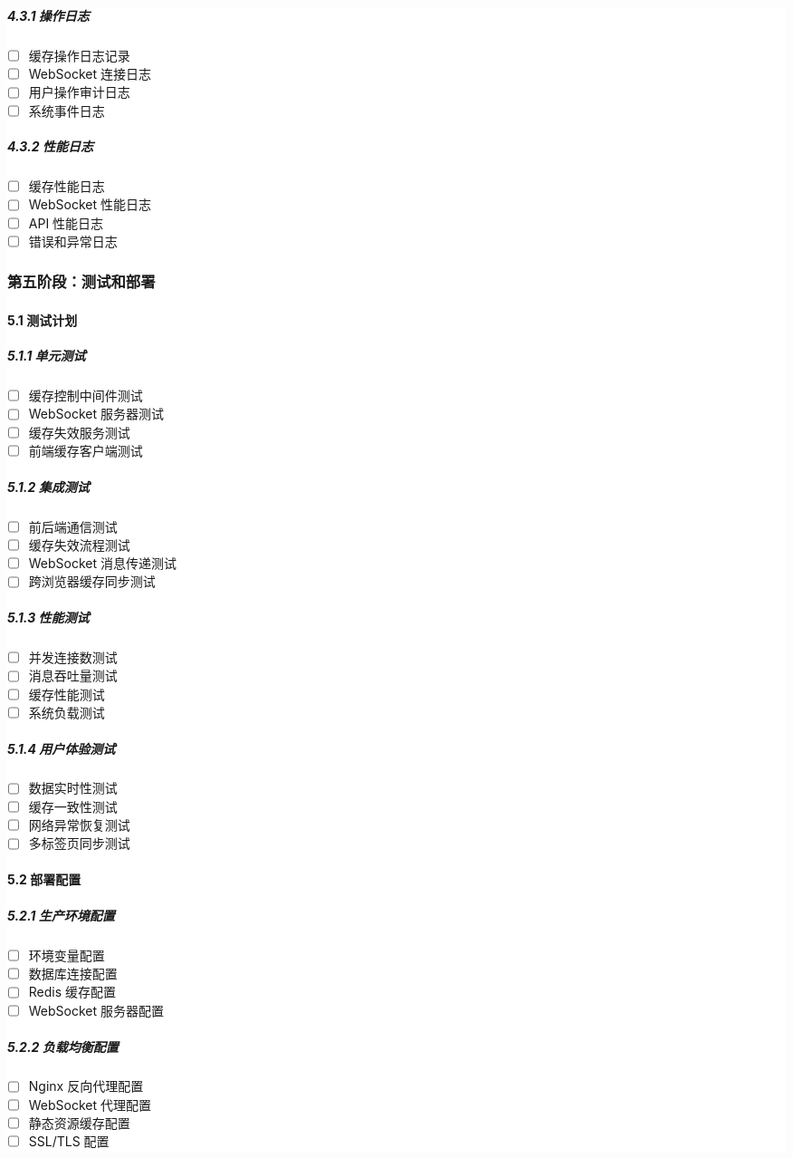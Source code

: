 ##### 4.3.1 操作日志
- [ ] 缓存操作日志记录
- [ ] WebSocket 连接日志
- [ ] 用户操作审计日志
- [ ] 系统事件日志

##### 4.3.2 性能日志
- [ ] 缓存性能日志
- [ ] WebSocket 性能日志
- [ ] API 性能日志
- [ ] 错误和异常日志

### 第五阶段：测试和部署

#### 5.1 测试计划

##### 5.1.1 单元测试
- [ ] 缓存控制中间件测试
- [ ] WebSocket 服务器测试
- [ ] 缓存失效服务测试
- [ ] 前端缓存客户端测试

##### 5.1.2 集成测试
- [ ] 前后端通信测试
- [ ] 缓存失效流程测试
- [ ] WebSocket 消息传递测试
- [ ] 跨浏览器缓存同步测试

##### 5.1.3 性能测试
- [ ] 并发连接数测试
- [ ] 消息吞吐量测试
- [ ] 缓存性能测试
- [ ] 系统负载测试

##### 5.1.4 用户体验测试
- [ ] 数据实时性测试
- [ ] 缓存一致性测试
- [ ] 网络异常恢复测试
- [ ] 多标签页同步测试

#### 5.2 部署配置

##### 5.2.1 生产环境配置
- [ ] 环境变量配置
- [ ] 数据库连接配置
- [ ] Redis 缓存配置
- [ ] WebSocket 服务器配置

##### 5.2.2 负载均衡配置
- [ ] Nginx 反向代理配置
- [ ] WebSocket 代理配置
- [ ] 静态资源缓存配置
- [ ] SSL/TLS 配置
